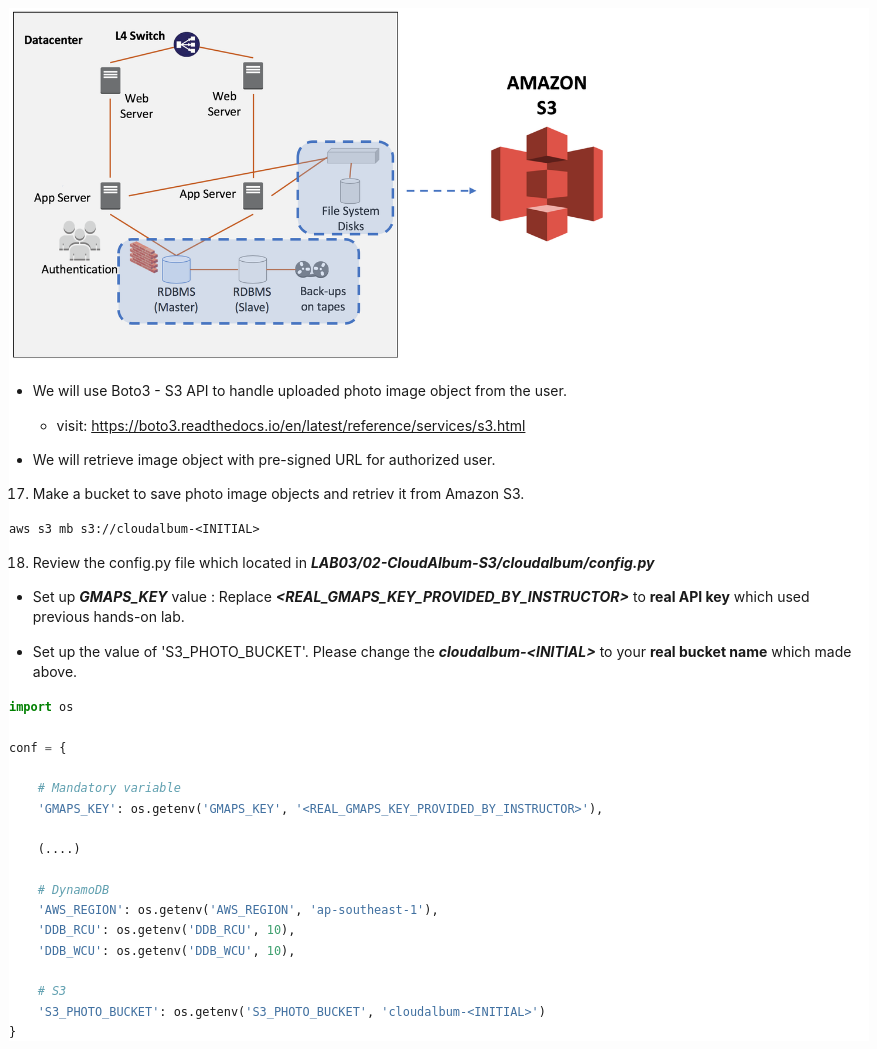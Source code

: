 <img src=./images/lab03-task2-arc.png width=600>

* We will use Boto3 - S3 API to handle uploaded photo image object from the user.
   * visit: https://boto3.readthedocs.io/en/latest/reference/services/s3.html

* We will retrieve image object with pre-signed URL for authorized user.

17. Make a bucket to save photo image objects and retriev it from Amazon S3.

```
aws s3 mb s3://cloudalbum-<INITIAL>
```

18. Review the config.py file which located in ***LAB03/02-CloudAlbum-S3/cloudalbum/config.py***

* Set up ***GMAPS_KEY*** value : Replace ***\<REAL_GMAPS_KEY_PROVIDED_BY_INSTRUCTOR\>*** to **real API key** which used previous hands-on lab.

* Set up the value of 'S3_PHOTO_BUCKET'. Please change the ***cloudalbum-\<INITIAL\>*** to your **real bucket name** which made above.

```python
import os

conf = {

    # Mandatory variable
    'GMAPS_KEY': os.getenv('GMAPS_KEY', '<REAL_GMAPS_KEY_PROVIDED_BY_INSTRUCTOR>'),
    
    (....)

    # DynamoDB
    'AWS_REGION': os.getenv('AWS_REGION', 'ap-southeast-1'),
    'DDB_RCU': os.getenv('DDB_RCU', 10),
    'DDB_WCU': os.getenv('DDB_WCU', 10),

    # S3
    'S3_PHOTO_BUCKET': os.getenv('S3_PHOTO_BUCKET', 'cloudalbum-<INITIAL>')
}
```
